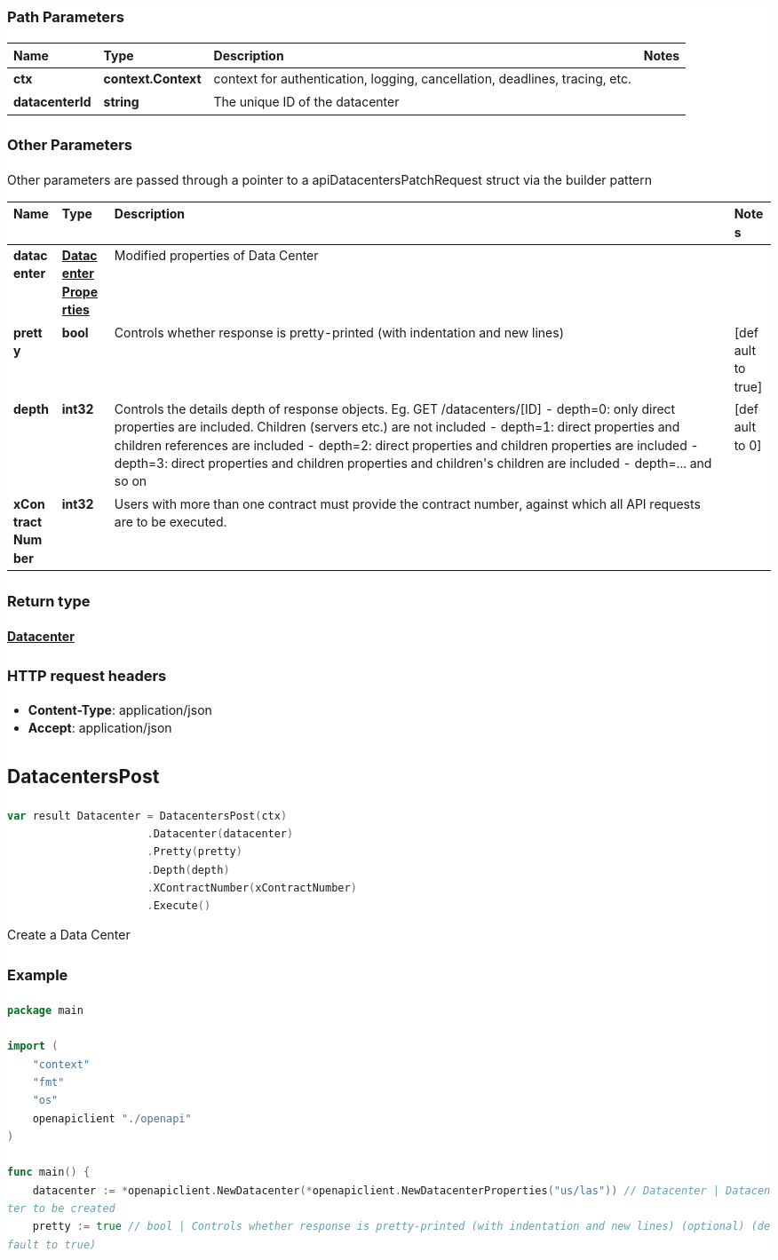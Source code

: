 ### Path Parameters

| Name | Type | Description | Notes |
| :--- | :--- | :--- | :--- |
| **ctx** | **context.Context** | context for authentication, logging, cancellation, deadlines, tracing, etc. |  |
| **datacenterId** | **string** | The unique ID of the datacenter |  |

### Other Parameters

Other parameters are passed through a pointer to a apiDatacentersPatchRequest struct via the builder pattern

| Name | Type | Description | Notes |
| :--- | :--- | :--- | :--- |
| **datacenter** | [**DatacenterProperties**](../models/datacenterproperties.md) | Modified properties of Data Center |  |
| **pretty** | **bool** | Controls whether response is pretty-printed \(with indentation and new lines\) | \[default to true\] |
| **depth** | **int32** | Controls the details depth of response objects.  Eg. GET /datacenters/\[ID\]  - depth=0: only direct properties are included. Children \(servers etc.\) are not included  - depth=1: direct properties and children references are included  - depth=2: direct properties and children properties are included  - depth=3: direct properties and children properties and children's children are included  - depth=... and so on | \[default to 0\] |
| **xContractNumber** | **int32** | Users with more than one contract must provide the contract number, against which all API requests are to be executed. |  |

### Return type

[**Datacenter**](../models/datacenter.md)

### HTTP request headers

* **Content-Type**: application/json
* **Accept**: application/json

## DatacentersPost

```go
var result Datacenter = DatacentersPost(ctx)
                      .Datacenter(datacenter)
                      .Pretty(pretty)
                      .Depth(depth)
                      .XContractNumber(xContractNumber)
                      .Execute()
```

Create a Data Center

### Example

```go
package main

import (
    "context"
    "fmt"
    "os"
    openapiclient "./openapi"
)

func main() {
    datacenter := *openapiclient.NewDatacenter(*openapiclient.NewDatacenterProperties("us/las")) // Datacenter | Datacenter to be created
    pretty := true // bool | Controls whether response is pretty-printed (with indentation and new lines) (optional) (default to true)
```